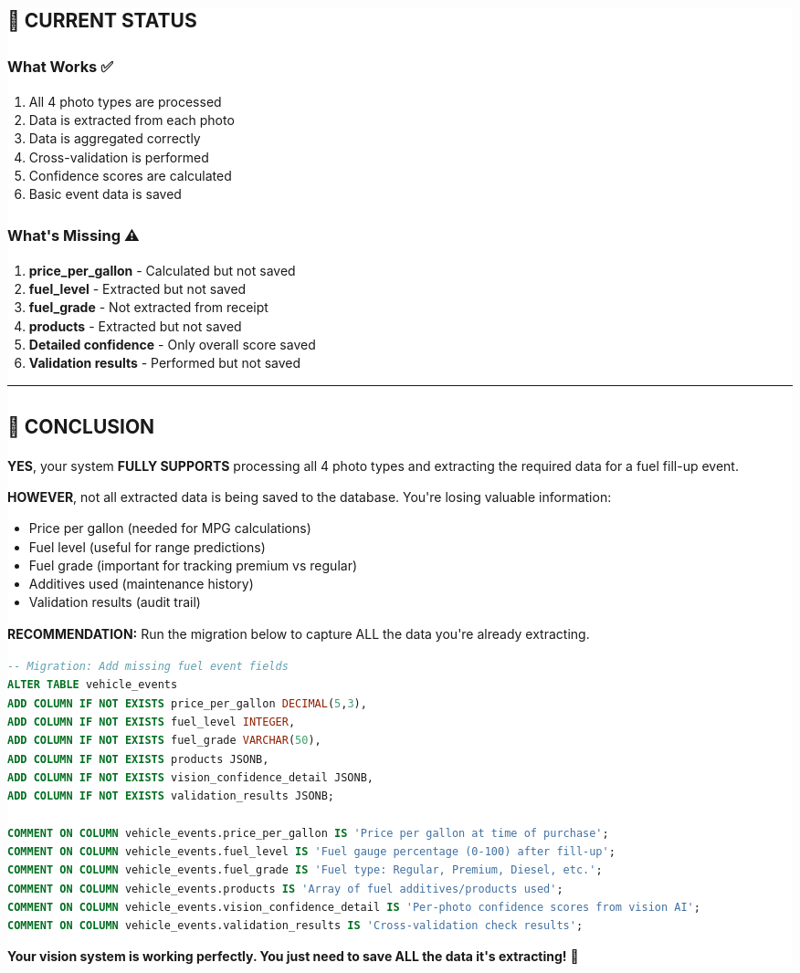 ## 🚦 CURRENT STATUS

### **What Works ✅**
1. All 4 photo types are processed
2. Data is extracted from each photo
3. Data is aggregated correctly
4. Cross-validation is performed
5. Confidence scores are calculated
6. Basic event data is saved

### **What's Missing ⚠️**
1. **price_per_gallon** - Calculated but not saved
2. **fuel_level** - Extracted but not saved
3. **fuel_grade** - Not extracted from receipt
4. **products** - Extracted but not saved
5. **Detailed confidence** - Only overall score saved
6. **Validation results** - Performed but not saved

---

## 🎯 CONCLUSION

**YES**, your system **FULLY SUPPORTS** processing all 4 photo types and extracting the required data for a fuel fill-up event.

**HOWEVER**, not all extracted data is being saved to the database. You're losing valuable information:
- Price per gallon (needed for MPG calculations)
- Fuel level (useful for range predictions)
- Fuel grade (important for tracking premium vs regular)
- Additives used (maintenance history)
- Validation results (audit trail)

**RECOMMENDATION:** Run the migration below to capture ALL the data you're already extracting.

```sql
-- Migration: Add missing fuel event fields
ALTER TABLE vehicle_events
ADD COLUMN IF NOT EXISTS price_per_gallon DECIMAL(5,3),
ADD COLUMN IF NOT EXISTS fuel_level INTEGER,
ADD COLUMN IF NOT EXISTS fuel_grade VARCHAR(50),
ADD COLUMN IF NOT EXISTS products JSONB,
ADD COLUMN IF NOT EXISTS vision_confidence_detail JSONB,
ADD COLUMN IF NOT EXISTS validation_results JSONB;

COMMENT ON COLUMN vehicle_events.price_per_gallon IS 'Price per gallon at time of purchase';
COMMENT ON COLUMN vehicle_events.fuel_level IS 'Fuel gauge percentage (0-100) after fill-up';
COMMENT ON COLUMN vehicle_events.fuel_grade IS 'Fuel type: Regular, Premium, Diesel, etc.';
COMMENT ON COLUMN vehicle_events.products IS 'Array of fuel additives/products used';
COMMENT ON COLUMN vehicle_events.vision_confidence_detail IS 'Per-photo confidence scores from vision AI';
COMMENT ON COLUMN vehicle_events.validation_results IS 'Cross-validation check results';
```

**Your vision system is working perfectly. You just need to save ALL the data it's extracting!** 🎉
